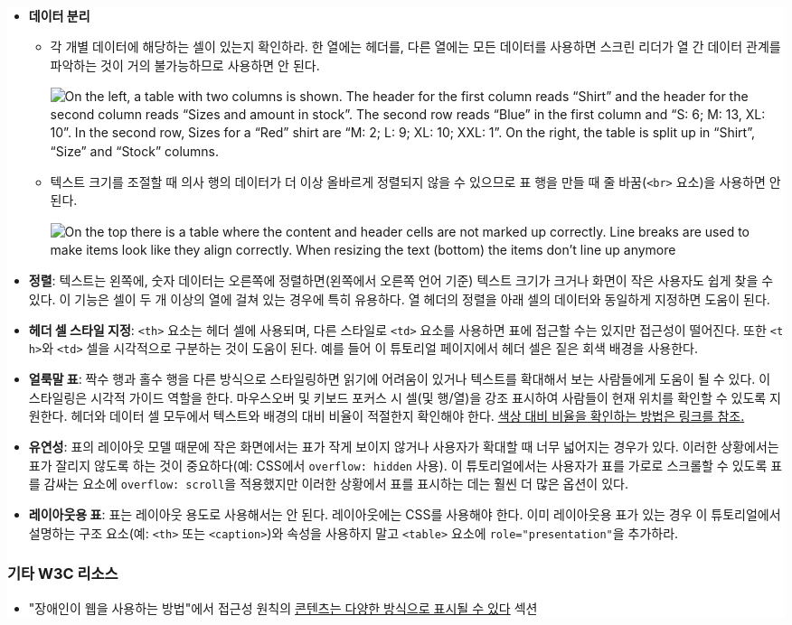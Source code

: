 - **데이터 분리**

  - 각 개별 데이터에 해당하는 셀이 있는지 확인하라.
    한 열에는 헤더를, 다른 열에는 모든 데이터를 사용하면 스크린 리더가 열 간 데이터 관계를 파악하는 것이 거의 불가능하므로 사용하면 안 된다.

    ![On the left, a table with two columns is shown. The header for the first column reads “Shirt” and the header for the second column reads “Sizes and amount in stock”. The second row reads “Blue” in the first column and “S: 6; M: 13, XL: 10”. In the second row, Sizes for a “Red” shirt are “M: 2; L: 9; XL: 10; XXL: 1”. On the right, the table is split up in “Shirt”, “Size” and “Stock” columns.](https://www.w3.org/WAI/content-images/tutorials/tables/headers-in-one-column-all-data-in-second.png)

  - 텍스트 크기를 조절할 때 의사 행의 데이터가 더 이상 올바르게 정렬되지 않을 수 있으므로 표 행을 만들 때 줄 바꿈(`<br>` 요소)을 사용하면 안 된다.

    ![On the top there is a table where the content and header cells are not marked up correctly. Line breaks are used to make items look like they align correctly. When resizing the text (bottom) the items don’t line up anymore](https://www.w3.org/WAI/content-images/tutorials/tables/table-text-resize.png)

- **정렬**: 텍스트는 왼쪽에, 숫자 데이터는 오른쪽에 정렬하면(왼쪽에서 오른쪽 언어 기준) 텍스트 크기가 크거나 화면이 작은 사용자도 쉽게 찾을 수 있다.
  이 기능은 셀이 두 개 이상의 열에 걸쳐 있는 경우에 특히 유용하다.
  열 헤더의 정렬을 아래 셀의 데이터와 동일하게 지정하면 도움이 된다.

- **헤더 셀 스타일 지정**: `<th>` 요소는 헤더 셀에 사용되며, 다른 스타일로 `<td>` 요소를 사용하면 표에 접근할 수는 있지만 접근성이 떨어진다.
  또한 `<th>`와 `<td>` 셀을 시각적으로 구분하는 것이 도움이 된다.
  예를 들어 이 튜토리얼 페이지에서 헤더 셀은 짙은 회색 배경을 사용한다.

- **얼룩말 표**: 짝수 행과 홀수 행을 다른 방식으로 스타일링하면 읽기에 어려움이 있거나 텍스트를 확대해서 보는 사람들에게 도움이 될 수 있다.
  이 스타일링은 시각적 가이드 역할을 한다.
  마우스오버 및 키보드 포커스 시 셀(및 행/열)을 강조 표시하여 사람들이 현재 위치를 확인할 수 있도록 지원한다.
  헤더와 데이터 셀 모두에서 텍스트와 배경의 대비 비율이 적절한지 확인해야 한다.
  [색상 대비 비율을 확인하는 방법은 링크를 참조.](https://www.w3.org/WAI/test-evaluate/preliminary/#contrast)

- **유연성**: 표의 레이아웃 모델 때문에 작은 화면에서는 표가 작게 보이지 않거나 사용자가 확대할 때 너무 넓어지는 경우가 있다.
  이러한 상황에서는 표가 잘리지 않도록 하는 것이 중요하다(예: CSS에서 `overflow: hidden` 사용).
  이 튜토리얼에서는 사용자가 표를 가로로 스크롤할 수 있도록 표를 감싸는 요소에 `overflow: scroll`을 적용했지만 이러한 상황에서 표를 표시하는 데는 훨씬 더 많은 옵션이 있다.

- **레이아웃용 표**: 표는 레이아웃 용도로 사용해서는 안 된다.
  레이아웃에는 CSS를 사용해야 한다.
  이미 레이아웃용 표가 있는 경우 이 튜토리얼에서 설명하는 구조 요소(예: `<th>` 또는 `<caption>`)와 속성을 사용하지 말고 `<table>` 요소에 `role="presentation"`을
  추가하라.

### 기타 W3C 리소스

- "장애인이 웹을 사용하는 방법"에서 접근성
  원칙의 [콘텐츠는 다양한 방식으로 표시될 수 있다](https://www.w3.org/WAI/fundamentals/accessibility-principles/#adaptable) 섹션
